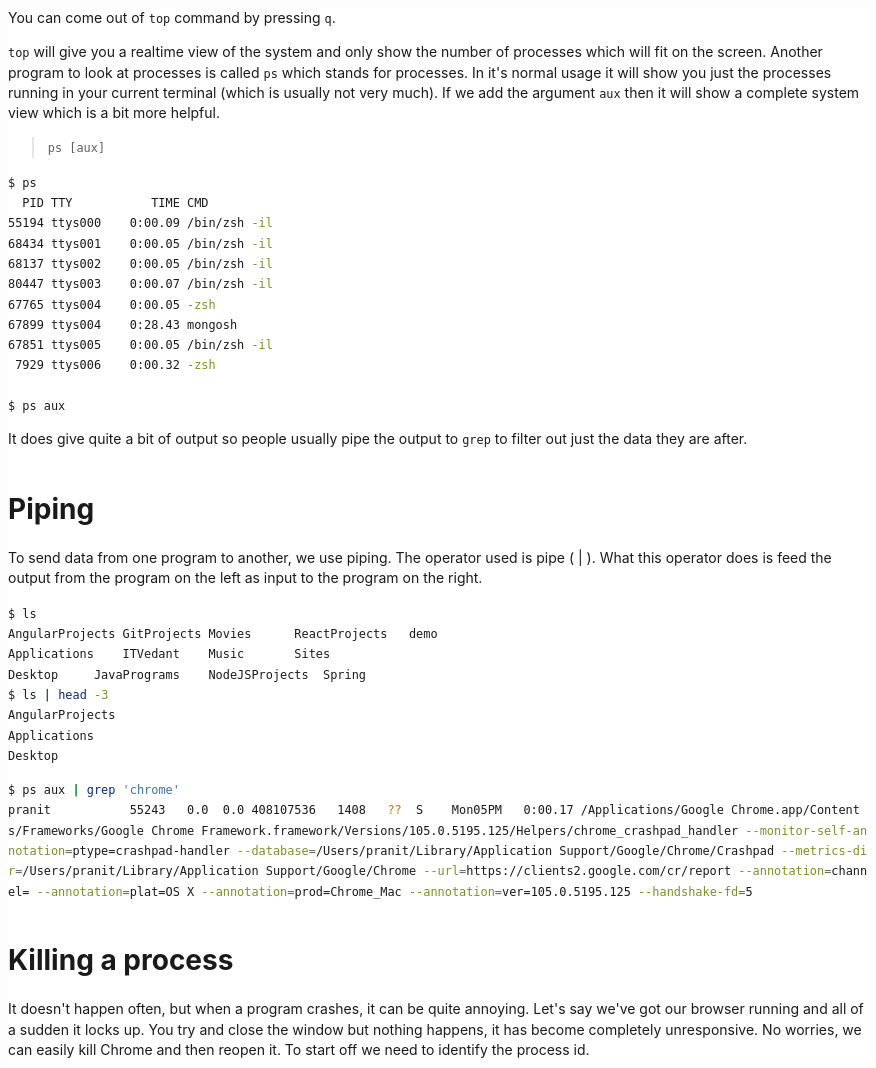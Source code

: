 You can come out of `top` command by pressing `q`.

`top` will give you a realtime view of the system and only show the number of processes which will fit on the screen. Another program to look at processes is called `ps` which stands for processes. In it's normal usage it will show you just the processes running in your current terminal (which is usually not very much). If we add the argument `aux` then it will show a complete system view which is a bit more helpful.
> `ps [aux]`

```bash
$ ps
  PID TTY           TIME CMD
55194 ttys000    0:00.09 /bin/zsh -il
68434 ttys001    0:00.05 /bin/zsh -il
68137 ttys002    0:00.05 /bin/zsh -il
80447 ttys003    0:00.07 /bin/zsh -il
67765 ttys004    0:00.05 -zsh
67899 ttys004    0:28.43 mongosh
67851 ttys005    0:00.05 /bin/zsh -il
 7929 ttys006    0:00.32 -zsh

$ ps aux
```

It does give quite a bit of output so people usually pipe the output to `grep` to filter out just the data they are after.

# Piping
To send data from one program to another, we use piping. The operator used is pipe ( | ). What this operator does is feed the output from the program on the left as input to the program on the right.

```bash
$ ls
AngularProjects	GitProjects	Movies		ReactProjects	demo
Applications	ITVedant	Music		Sites
Desktop		JavaPrograms	NodeJSProjects	Spring
$ ls | head -3
AngularProjects
Applications
Desktop
```

```bash
$ ps aux | grep 'chrome'
pranit           55243   0.0  0.0 408107536   1408   ??  S    Mon05PM   0:00.17 /Applications/Google Chrome.app/Contents/Frameworks/Google Chrome Framework.framework/Versions/105.0.5195.125/Helpers/chrome_crashpad_handler --monitor-self-annotation=ptype=crashpad-handler --database=/Users/pranit/Library/Application Support/Google/Chrome/Crashpad --metrics-dir=/Users/pranit/Library/Application Support/Google/Chrome --url=https://clients2.google.com/cr/report --annotation=channel= --annotation=plat=OS X --annotation=prod=Chrome_Mac --annotation=ver=105.0.5195.125 --handshake-fd=5
```

# Killing a process
It doesn't happen often, but when a program crashes, it can be quite annoying. Let's say we've got our browser running and all of a sudden it locks up. You try and close the window but nothing happens, it has become completely unresponsive. No worries, we can easily kill Chrome and then reopen it. To start off we need to identify the process id.
